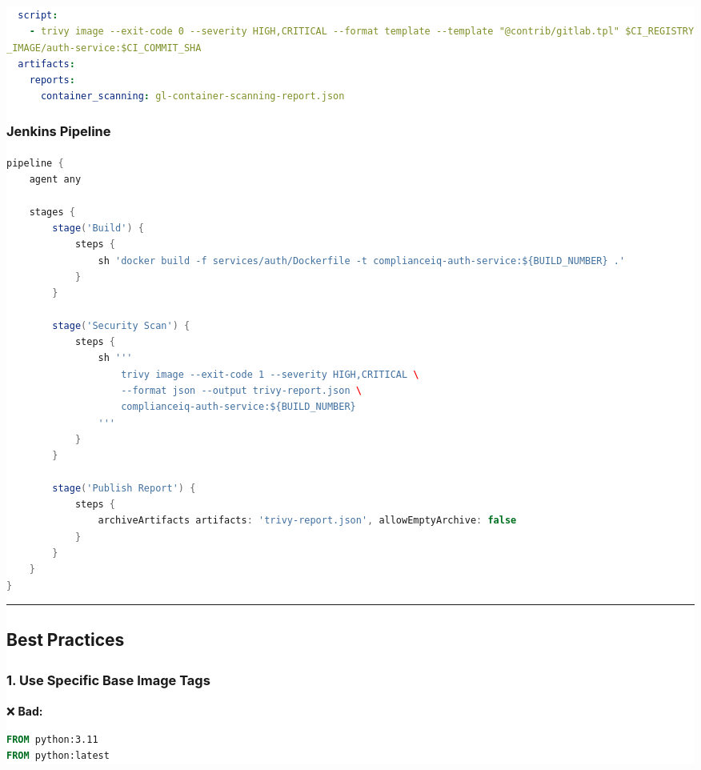```yaml
  script:
    - trivy image --exit-code 0 --severity HIGH,CRITICAL --format template --template "@contrib/gitlab.tpl" $CI_REGISTRY_IMAGE/auth-service:$CI_COMMIT_SHA
  artifacts:
    reports:
      container_scanning: gl-container-scanning-report.json
```

### Jenkins Pipeline

```groovy
pipeline {
    agent any

    stages {
        stage('Build') {
            steps {
                sh 'docker build -f services/auth/Dockerfile -t complianceiq-auth-service:${BUILD_NUMBER} .'
            }
        }

        stage('Security Scan') {
            steps {
                sh '''
                    trivy image --exit-code 1 --severity HIGH,CRITICAL \
                    --format json --output trivy-report.json \
                    complianceiq-auth-service:${BUILD_NUMBER}
                '''
            }
        }

        stage('Publish Report') {
            steps {
                archiveArtifacts artifacts: 'trivy-report.json', allowEmptyArchive: false
            }
        }
    }
}
```

---

## Best Practices

### 1. Use Specific Base Image Tags

❌ **Bad:**
```dockerfile
FROM python:3.11
FROM python:latest
```
